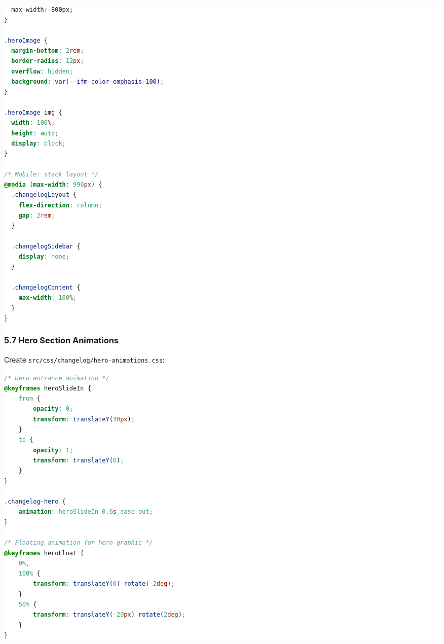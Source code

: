 ```css
  max-width: 800px;
}

.heroImage {
  margin-bottom: 2rem;
  border-radius: 12px;
  overflow: hidden;
  background: var(--ifm-color-emphasis-100);
}

.heroImage img {
  width: 100%;
  height: auto;
  display: block;
}

/* Mobile: stack layout */
@media (max-width: 996px) {
  .changelogLayout {
    flex-direction: column;
    gap: 2rem;
  }
  
  .changelogSidebar {
    display: none;
  }
  
  .changelogContent {
    max-width: 100%;
  }
}
```

### 5.7 Hero Section Animations

Create `src/css/changelog/hero-animations.css`:

```css
/* Hero entrance animation */
@keyframes heroSlideIn {
	from {
		opacity: 0;
		transform: translateY(30px);
	}
	to {
		opacity: 1;
		transform: translateY(0);
	}
}

.changelog-hero {
	animation: heroSlideIn 0.6s ease-out;
}

/* Floating animation for hero graphic */
@keyframes heroFloat {
	0%,
	100% {
		transform: translateY(0) rotate(-2deg);
	}
	50% {
		transform: translateY(-20px) rotate(2deg);
	}
}
```